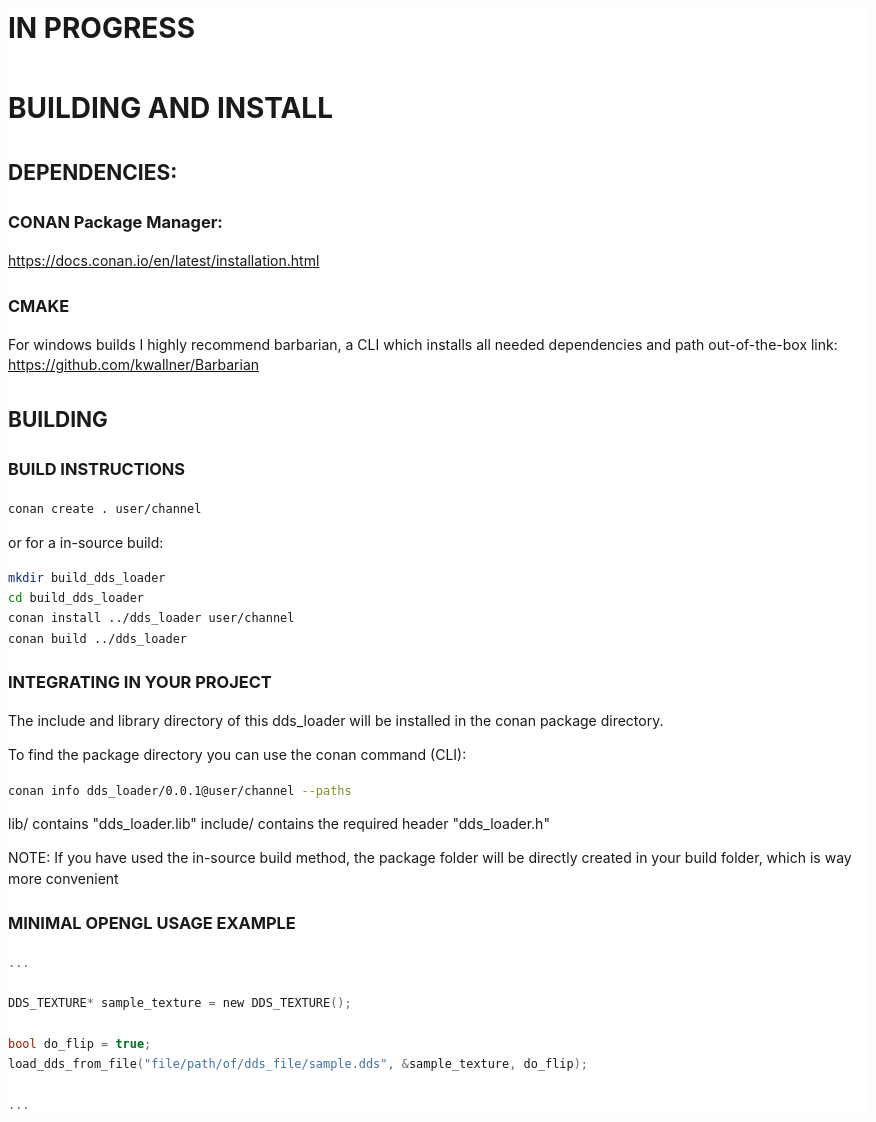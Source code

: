 # IN PROGRESS

# BUILDING AND INSTALL

## DEPENDENCIES: 

### CONAN Package Manager:
https://docs.conan.io/en/latest/installation.html

### CMAKE

For windows builds I highly recommend barbarian, a CLI which installs all needed dependencies and path out-of-the-box
link: https://github.com/kwallner/Barbarian

## BUILDING

### BUILD INSTRUCTIONS

```bash
conan create . user/channel
```

or for a in-source build:

```bash
mkdir build_dds_loader
cd build_dds_loader
conan install ../dds_loader user/channel
conan build ../dds_loader
```

### INTEGRATING IN YOUR PROJECT
The include and library directory of this dds_loader will be installed in the conan package directory. 

To find the package directory you can use the conan command (CLI):
```bash
conan info dds_loader/0.0.1@user/channel --paths
```

lib/ contains "dds_loader.lib"
include/ contains the required header "dds_loader.h"

NOTE: If you have used the in-source build method, the package folder will be directly created in your build folder, which is way more convenient

### MINIMAL OPENGL USAGE EXAMPLE

```c
...

DDS_TEXTURE* sample_texture = new DDS_TEXTURE();

bool do_flip = true;
load_dds_from_file("file/path/of/dds_file/sample.dds", &sample_texture, do_flip);

...

```
